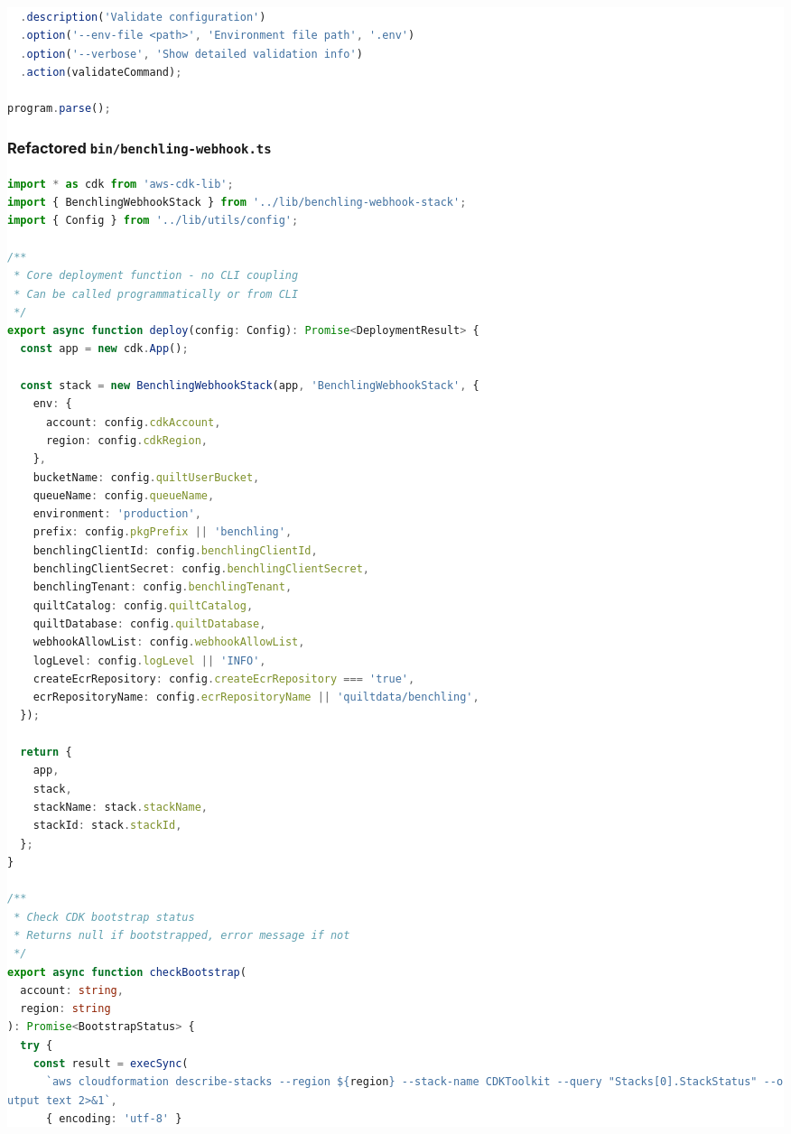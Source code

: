 ```typescript
  .description('Validate configuration')
  .option('--env-file <path>', 'Environment file path', '.env')
  .option('--verbose', 'Show detailed validation info')
  .action(validateCommand);

program.parse();
```

### Refactored `bin/benchling-webhook.ts`

```typescript
import * as cdk from 'aws-cdk-lib';
import { BenchlingWebhookStack } from '../lib/benchling-webhook-stack';
import { Config } from '../lib/utils/config';

/**
 * Core deployment function - no CLI coupling
 * Can be called programmatically or from CLI
 */
export async function deploy(config: Config): Promise<DeploymentResult> {
  const app = new cdk.App();

  const stack = new BenchlingWebhookStack(app, 'BenchlingWebhookStack', {
    env: {
      account: config.cdkAccount,
      region: config.cdkRegion,
    },
    bucketName: config.quiltUserBucket,
    queueName: config.queueName,
    environment: 'production',
    prefix: config.pkgPrefix || 'benchling',
    benchlingClientId: config.benchlingClientId,
    benchlingClientSecret: config.benchlingClientSecret,
    benchlingTenant: config.benchlingTenant,
    quiltCatalog: config.quiltCatalog,
    quiltDatabase: config.quiltDatabase,
    webhookAllowList: config.webhookAllowList,
    logLevel: config.logLevel || 'INFO',
    createEcrRepository: config.createEcrRepository === 'true',
    ecrRepositoryName: config.ecrRepositoryName || 'quiltdata/benchling',
  });

  return {
    app,
    stack,
    stackName: stack.stackName,
    stackId: stack.stackId,
  };
}

/**
 * Check CDK bootstrap status
 * Returns null if bootstrapped, error message if not
 */
export async function checkBootstrap(
  account: string,
  region: string
): Promise<BootstrapStatus> {
  try {
    const result = execSync(
      `aws cloudformation describe-stacks --region ${region} --stack-name CDKToolkit --query "Stacks[0].StackStatus" --output text 2>&1`,
      { encoding: 'utf-8' }
```